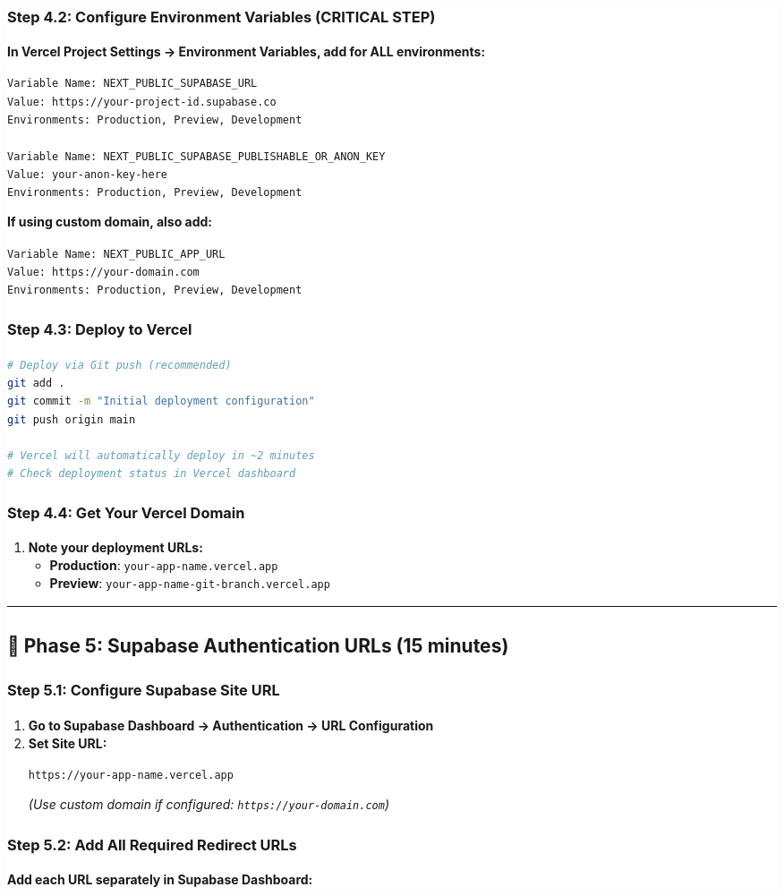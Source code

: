### Step 4.2: Configure Environment Variables (CRITICAL STEP)
**In Vercel Project Settings → Environment Variables, add for ALL environments:**

```bash
Variable Name: NEXT_PUBLIC_SUPABASE_URL
Value: https://your-project-id.supabase.co
Environments: Production, Preview, Development

Variable Name: NEXT_PUBLIC_SUPABASE_PUBLISHABLE_OR_ANON_KEY  
Value: your-anon-key-here
Environments: Production, Preview, Development
```

**If using custom domain, also add:**
```bash
Variable Name: NEXT_PUBLIC_APP_URL
Value: https://your-domain.com
Environments: Production, Preview, Development
```

### Step 4.3: Deploy to Vercel
```bash
# Deploy via Git push (recommended)
git add .
git commit -m "Initial deployment configuration"
git push origin main

# Vercel will automatically deploy in ~2 minutes
# Check deployment status in Vercel dashboard
```

### Step 4.4: Get Your Vercel Domain
1. **Note your deployment URLs:**
   - **Production**: `your-app-name.vercel.app`
   - **Preview**: `your-app-name-git-branch.vercel.app`

---

## 🔗 Phase 5: Supabase Authentication URLs (15 minutes)

### Step 5.1: Configure Supabase Site URL
1. **Go to Supabase Dashboard → Authentication → URL Configuration**
2. **Set Site URL:**
   ```
   https://your-app-name.vercel.app
   ```
   *(Use custom domain if configured: `https://your-domain.com`)*

### Step 5.2: Add All Required Redirect URLs
**Add each URL separately in Supabase Dashboard:**
